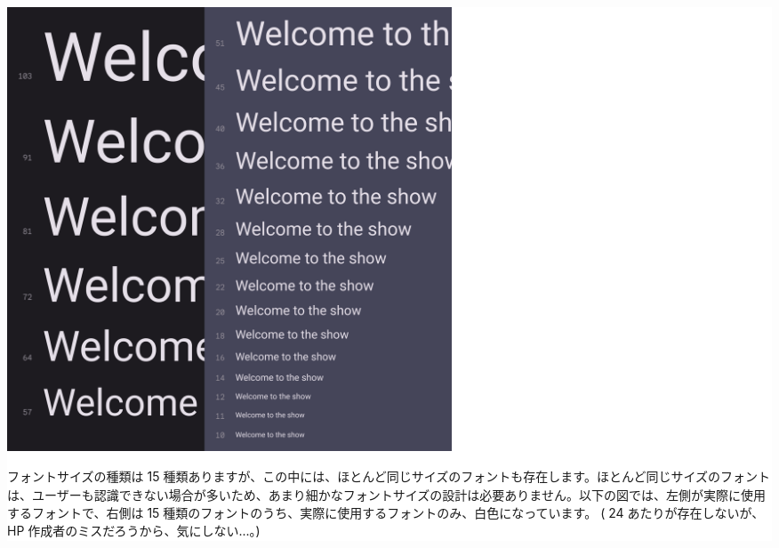 <img src="./画像/Major Second スケール.png" width="500">

フォントサイズの種類は 15 種類ありますが、この中には、ほとんど同じサイズのフォントも存在します。ほとんど同じサイズのフォントは、ユーザーも認識できない場合が多いため、あまり細かなフォントサイズの設計は必要ありません。以下の図では、左側が実際に使用するフォントで、右側は 15 種類のフォントのうち、実際に使用するフォントのみ、白色になっています。 ( 24 あたりが存在しないが、 HP 作成者のミスだろうから、気にしない...。)
